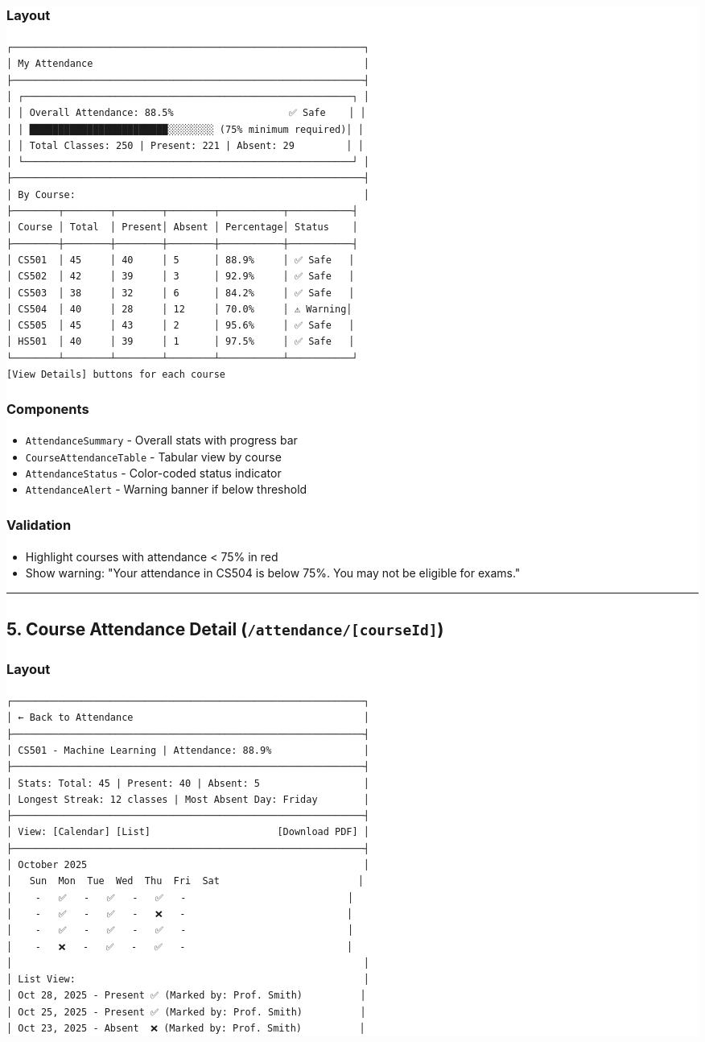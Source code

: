 ### Layout
```
┌─────────────────────────────────────────────────────────────┐
│ My Attendance                                               │
├─────────────────────────────────────────────────────────────┤
│ ┌─────────────────────────────────────────────────────────┐ │
│ │ Overall Attendance: 88.5%                    ✅ Safe    │ │
│ │ ████████████████████████░░░░░░░░ (75% minimum required)│ │
│ │ Total Classes: 250 | Present: 221 | Absent: 29         │ │
│ └─────────────────────────────────────────────────────────┘ │
├─────────────────────────────────────────────────────────────┤
│ By Course:                                                  │
├────────┬────────┬────────┬────────┬───────────┬───────────┤
│ Course │ Total  │ Present│ Absent │ Percentage│ Status    │
├────────┼────────┼────────┼────────┼───────────┼───────────┤
│ CS501  │ 45     │ 40     │ 5      │ 88.9%     │ ✅ Safe   │
│ CS502  │ 42     │ 39     │ 3      │ 92.9%     │ ✅ Safe   │
│ CS503  │ 38     │ 32     │ 6      │ 84.2%     │ ✅ Safe   │
│ CS504  │ 40     │ 28     │ 12     │ 70.0%     │ ⚠️ Warning│
│ CS505  │ 45     │ 43     │ 2      │ 95.6%     │ ✅ Safe   │
│ HS501  │ 40     │ 39     │ 1      │ 97.5%     │ ✅ Safe   │
└────────┴────────┴────────┴────────┴───────────┴───────────┘
[View Details] buttons for each course
```

### Components
- `AttendanceSummary` - Overall stats with progress bar
- `CourseAttendanceTable` - Tabular view by course
- `AttendanceStatus` - Color-coded status indicator
- `AttendanceAlert` - Warning banner if below threshold

### Validation
- Highlight courses with attendance < 75% in red
- Show warning: "Your attendance in CS504 is below 75%. You may not be eligible for exams."

---

## 5. Course Attendance Detail (`/attendance/[courseId]`)

### Layout
```
┌─────────────────────────────────────────────────────────────┐
│ ← Back to Attendance                                        │
├─────────────────────────────────────────────────────────────┤
│ CS501 - Machine Learning | Attendance: 88.9%                │
├─────────────────────────────────────────────────────────────┤
│ Stats: Total: 45 | Present: 40 | Absent: 5                  │
│ Longest Streak: 12 classes | Most Absent Day: Friday        │
├─────────────────────────────────────────────────────────────┤
│ View: [Calendar] [List]                      [Download PDF] │
├─────────────────────────────────────────────────────────────┤
│ October 2025                                                │
│   Sun  Mon  Tue  Wed  Thu  Fri  Sat                        │
│    -   ✅   -   ✅   -   ✅   -                            │
│    -   ✅   -   ✅   -   ❌   -                            │
│    -   ✅   -   ✅   -   ✅   -                            │
│    -   ❌   -   ✅   -   ✅   -                            │
│                                                             │
│ List View:                                                  │
│ Oct 28, 2025 - Present ✅ (Marked by: Prof. Smith)          │
│ Oct 25, 2025 - Present ✅ (Marked by: Prof. Smith)          │
│ Oct 23, 2025 - Absent  ❌ (Marked by: Prof. Smith)          │
```